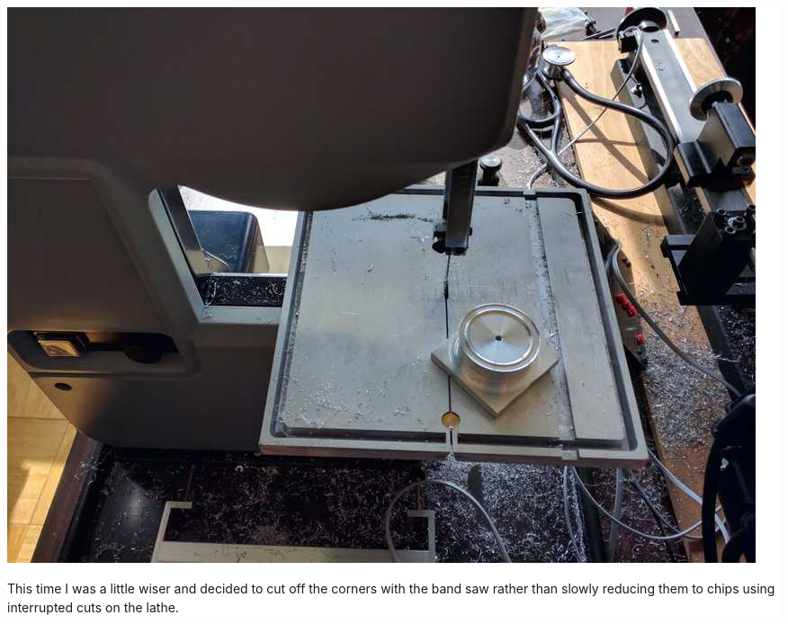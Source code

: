 ![](photos/IMG_20170523_125146.jpg)

This time I was a little wiser and decided to cut off the corners with the
band saw rather than slowly reducing them to chips using interrupted cuts on
the lathe.
